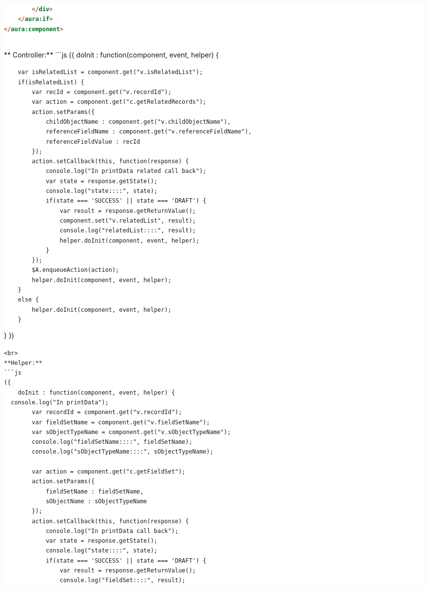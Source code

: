 ```html
        </div>
    </aura:if>
</aura:component>
```
<br>
** Controller:**
```js
({
 doInit : function(component, event, helper) {
        
        var isRelatedList = component.get("v.isRelatedList");
        if(isRelatedList) {
            var recId = component.get("v.recordId");
            var action = component.get("c.getRelatedRecords");
            action.setParams({
                childObjectName : component.get("v.childObjectName"),
                referenceFieldName : component.get("v.referenceFieldName"),
                referenceFieldValue : recId
            });
            action.setCallback(this, function(response) {
                console.log("In printData related call back");
                var state = response.getState();
                console.log("state::::", state);
                if(state === 'SUCCESS' || state === 'DRAFT') {
                    var result = response.getReturnValue();
                    component.set("v.relatedList", result);
                    console.log("relatedList::::", result);
                    helper.doInit(component, event, helper);
                }
            });
            $A.enqueueAction(action);
            helper.doInit(component, event, helper);
        }
        else {
            helper.doInit(component, event, helper);
        }
               
 }
})
```
<br>
**Helper:**
```js
({
    doInit : function(component, event, helper) {
  console.log("In printData");
        var recordId = component.get("v.recordId");
        var fieldSetName = component.get("v.fieldSetName");
        var sObjectTypeName = component.get("v.sObjectTypeName");
        console.log("fieldSetName::::", fieldSetName);
        console.log("sObjectTypeName::::", sObjectTypeName);
        
        var action = component.get("c.getFieldSet");
        action.setParams({
            fieldSetName : fieldSetName,
            sObjectName : sObjectTypeName
        });
        action.setCallback(this, function(response) {
            console.log("In printData call back");
            var state = response.getState();
            console.log("state::::", state);
            if(state === 'SUCCESS' || state === 'DRAFT') {
                var result = response.getReturnValue();
                console.log("fieldSet::::", result);
```